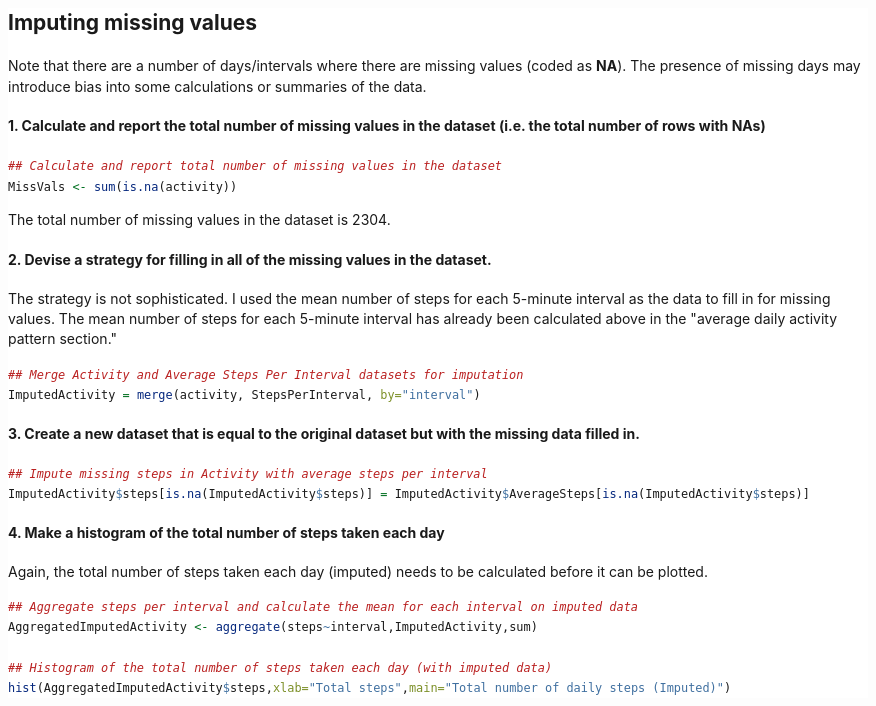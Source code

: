 
## Imputing missing values

Note that there are a number of days/intervals where there are missing values
(coded as **NA**). The presence of missing days may introduce bias into some
calculations or summaries of the data.

#### 1. Calculate and report the total number of missing values in the dataset (i.e. the total number of rows with **NA**s)

```r
## Calculate and report total number of missing values in the dataset
MissVals <- sum(is.na(activity))
```
The total number of missing values in the dataset is 2304.  

#### 2. Devise a strategy for filling in all of the missing values in the dataset.

The strategy is not sophisticated. I used the mean number of steps for each
5-minute interval as the data to fill in for missing values. The mean number
of steps for each 5-minute interval has already been calculated above in the
"average daily activity pattern section."


```r
## Merge Activity and Average Steps Per Interval datasets for imputation
ImputedActivity = merge(activity, StepsPerInterval, by="interval")
```

#### 3. Create a new dataset that is equal to the original dataset but with the missing data filled in.

```r
## Impute missing steps in Activity with average steps per interval
ImputedActivity$steps[is.na(ImputedActivity$steps)] = ImputedActivity$AverageSteps[is.na(ImputedActivity$steps)]
```

#### 4. Make a histogram of the total number of steps taken each day

Again, the total number of steps taken each day (imputed) needs to be
calculated before it can be plotted.


```r
## Aggregate steps per interval and calculate the mean for each interval on imputed data
AggregatedImputedActivity <- aggregate(steps~interval,ImputedActivity,sum)

## Histogram of the total number of steps taken each day (with imputed data)
hist(AggregatedImputedActivity$steps,xlab="Total steps",main="Total number of daily steps (Imputed)")
```
